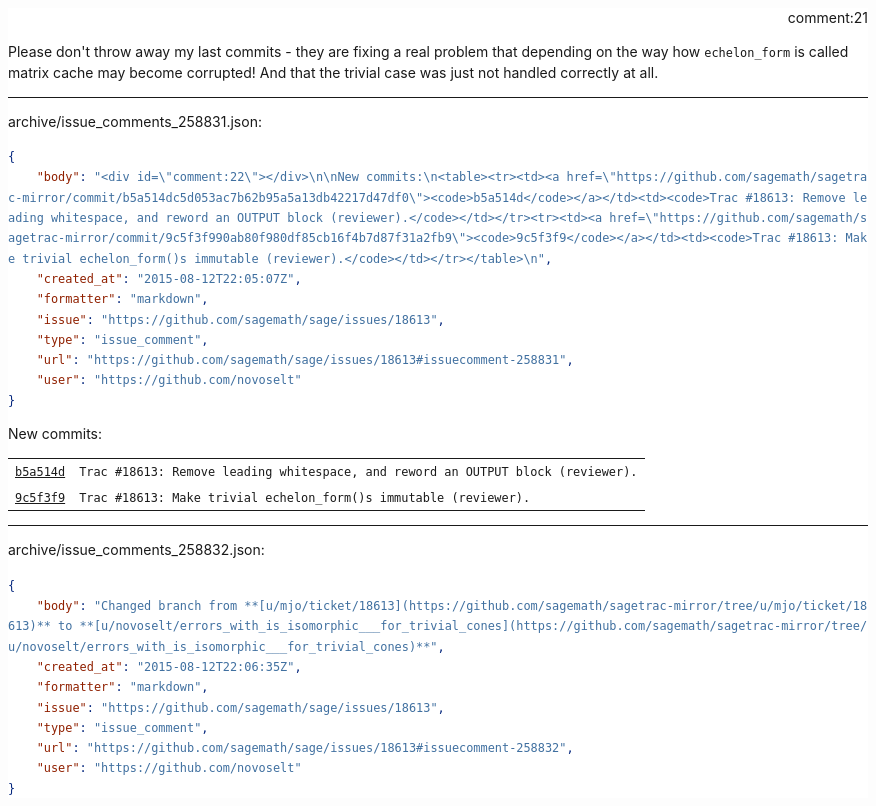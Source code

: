 <div id="comment:21" align="right">comment:21</div>

Please don't throw away my last commits - they are fixing a real problem that depending on the way how `echelon_form` is called matrix cache may become corrupted! And that the trivial case was just not handled correctly at all.



---

archive/issue_comments_258831.json:
```json
{
    "body": "<div id=\"comment:22\"></div>\n\nNew commits:\n<table><tr><td><a href=\"https://github.com/sagemath/sagetrac-mirror/commit/b5a514dc5d053ac7b62b95a5a13db42217d47df0\"><code>b5a514d</code></a></td><td><code>Trac #18613: Remove leading whitespace, and reword an OUTPUT block (reviewer).</code></td></tr><tr><td><a href=\"https://github.com/sagemath/sagetrac-mirror/commit/9c5f3f990ab80f980df85cb16f4b7d87f31a2fb9\"><code>9c5f3f9</code></a></td><td><code>Trac #18613: Make trivial echelon_form()s immutable (reviewer).</code></td></tr></table>\n",
    "created_at": "2015-08-12T22:05:07Z",
    "formatter": "markdown",
    "issue": "https://github.com/sagemath/sage/issues/18613",
    "type": "issue_comment",
    "url": "https://github.com/sagemath/sage/issues/18613#issuecomment-258831",
    "user": "https://github.com/novoselt"
}
```

<div id="comment:22"></div>

New commits:
<table><tr><td><a href="https://github.com/sagemath/sagetrac-mirror/commit/b5a514dc5d053ac7b62b95a5a13db42217d47df0"><code>b5a514d</code></a></td><td><code>Trac #18613: Remove leading whitespace, and reword an OUTPUT block (reviewer).</code></td></tr><tr><td><a href="https://github.com/sagemath/sagetrac-mirror/commit/9c5f3f990ab80f980df85cb16f4b7d87f31a2fb9"><code>9c5f3f9</code></a></td><td><code>Trac #18613: Make trivial echelon_form()s immutable (reviewer).</code></td></tr></table>




---

archive/issue_comments_258832.json:
```json
{
    "body": "Changed branch from **[u/mjo/ticket/18613](https://github.com/sagemath/sagetrac-mirror/tree/u/mjo/ticket/18613)** to **[u/novoselt/errors_with_is_isomorphic___for_trivial_cones](https://github.com/sagemath/sagetrac-mirror/tree/u/novoselt/errors_with_is_isomorphic___for_trivial_cones)**",
    "created_at": "2015-08-12T22:06:35Z",
    "formatter": "markdown",
    "issue": "https://github.com/sagemath/sage/issues/18613",
    "type": "issue_comment",
    "url": "https://github.com/sagemath/sage/issues/18613#issuecomment-258832",
    "user": "https://github.com/novoselt"
}
```
